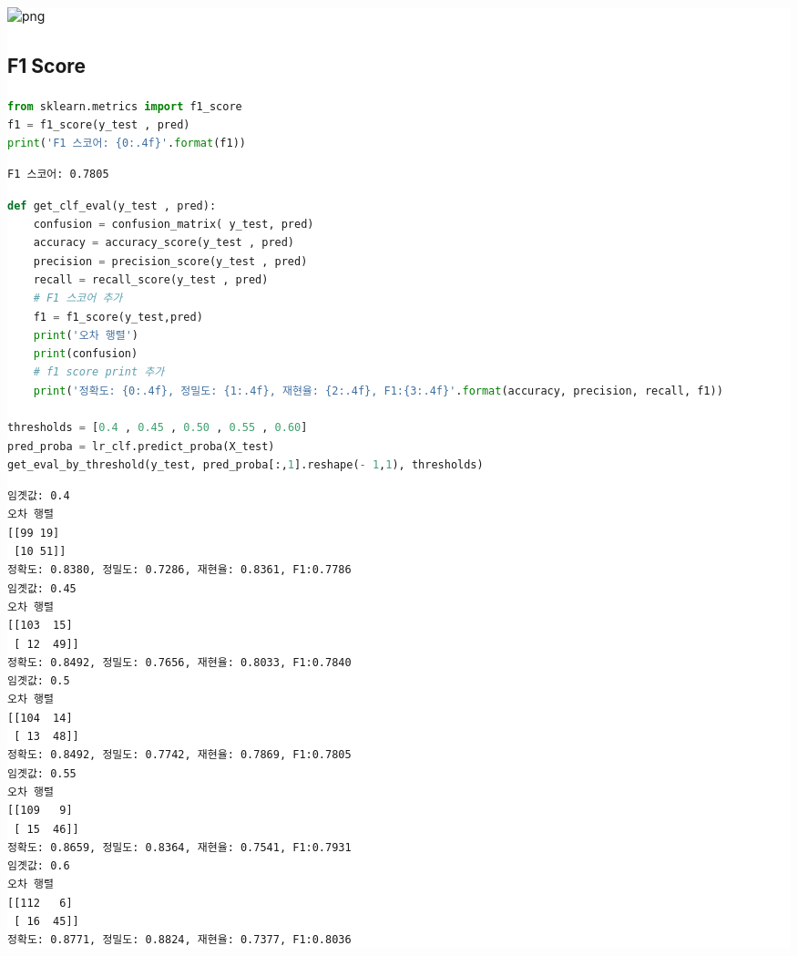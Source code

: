 
    
![png](https://github.com/jeongdw1001/ImageFile/raw/master/output_28_0.png)
    


## F1 Score


```python
from sklearn.metrics import f1_score 
f1 = f1_score(y_test , pred)
print('F1 스코어: {0:.4f}'.format(f1))
```

    F1 스코어: 0.7805
    


```python
def get_clf_eval(y_test , pred):
    confusion = confusion_matrix( y_test, pred) 
    accuracy = accuracy_score(y_test , pred) 
    precision = precision_score(y_test , pred) 
    recall = recall_score(y_test , pred)
    # F1 스코어 추가
    f1 = f1_score(y_test,pred) 
    print('오차 행렬')
    print(confusion) 
    # f1 score print 추가
    print('정확도: {0:.4f}, 정밀도: {1:.4f}, 재현율: {2:.4f}, F1:{3:.4f}'.format(accuracy, precision, recall, f1))

thresholds = [0.4 , 0.45 , 0.50 , 0.55 , 0.60]
pred_proba = lr_clf.predict_proba(X_test)
get_eval_by_threshold(y_test, pred_proba[:,1].reshape(- 1,1), thresholds)
```

    임곗값: 0.4
    오차 행렬
    [[99 19]
     [10 51]]
    정확도: 0.8380, 정밀도: 0.7286, 재현율: 0.8361, F1:0.7786
    임곗값: 0.45
    오차 행렬
    [[103  15]
     [ 12  49]]
    정확도: 0.8492, 정밀도: 0.7656, 재현율: 0.8033, F1:0.7840
    임곗값: 0.5
    오차 행렬
    [[104  14]
     [ 13  48]]
    정확도: 0.8492, 정밀도: 0.7742, 재현율: 0.7869, F1:0.7805
    임곗값: 0.55
    오차 행렬
    [[109   9]
     [ 15  46]]
    정확도: 0.8659, 정밀도: 0.8364, 재현율: 0.7541, F1:0.7931
    임곗값: 0.6
    오차 행렬
    [[112   6]
     [ 16  45]]
    정확도: 0.8771, 정밀도: 0.8824, 재현율: 0.7377, F1:0.8036
    